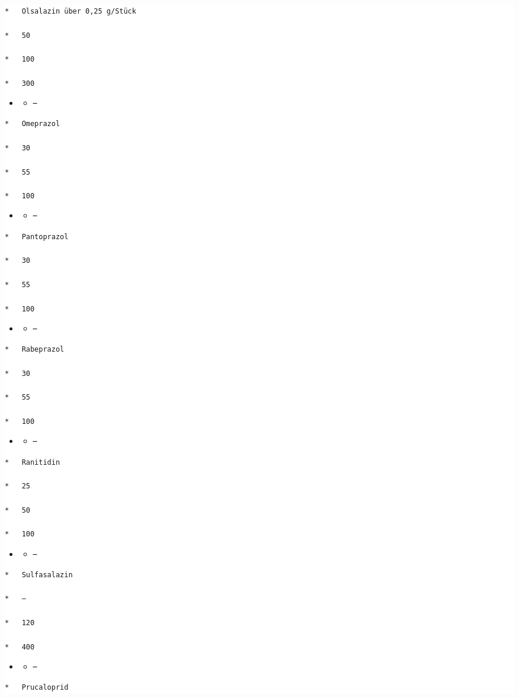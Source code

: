     *   Olsalazin über 0,25 g/Stück

    *   50

    *   100

    *   300


*    *   –

    *   Omeprazol

    *   30

    *   55

    *   100


*    *   –

    *   Pantoprazol

    *   30

    *   55

    *   100


*    *   –

    *   Rabeprazol

    *   30

    *   55

    *   100


*    *   –

    *   Ranitidin

    *   25

    *   50

    *   100


*    *   –

    *   Sulfasalazin

    *   –

    *   120

    *   400


*    *   –

    *   Prucaloprid
